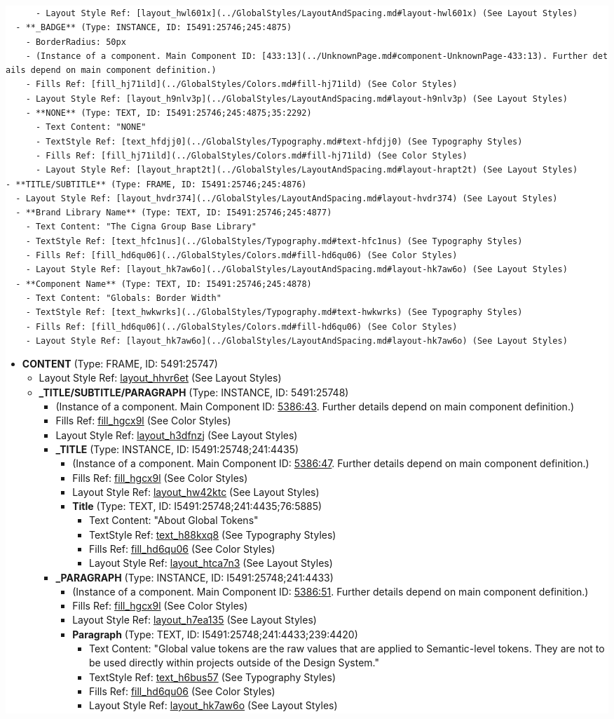           - Layout Style Ref: [layout_hwl601x](../GlobalStyles/LayoutAndSpacing.md#layout-hwl601x) (See Layout Styles)
      - **_BADGE** (Type: INSTANCE, ID: I5491:25746;245:4875)
        - BorderRadius: 50px
        - (Instance of a component. Main Component ID: [433:13](../UnknownPage.md#component-UnknownPage-433:13). Further details depend on main component definition.)
        - Fills Ref: [fill_hj71ild](../GlobalStyles/Colors.md#fill-hj71ild) (See Color Styles)
        - Layout Style Ref: [layout_h9nlv3p](../GlobalStyles/LayoutAndSpacing.md#layout-h9nlv3p) (See Layout Styles)
        - **NONE** (Type: TEXT, ID: I5491:25746;245:4875;35:2292)
          - Text Content: "NONE"
          - TextStyle Ref: [text_hfdjj0](../GlobalStyles/Typography.md#text-hfdjj0) (See Typography Styles)
          - Fills Ref: [fill_hj71ild](../GlobalStyles/Colors.md#fill-hj71ild) (See Color Styles)
          - Layout Style Ref: [layout_hrapt2t](../GlobalStyles/LayoutAndSpacing.md#layout-hrapt2t) (See Layout Styles)
    - **TITLE/SUBTITLE** (Type: FRAME, ID: I5491:25746;245:4876)
      - Layout Style Ref: [layout_hvdr374](../GlobalStyles/LayoutAndSpacing.md#layout-hvdr374) (See Layout Styles)
      - **Brand Library Name** (Type: TEXT, ID: I5491:25746;245:4877)
        - Text Content: "The Cigna Group Base Library"
        - TextStyle Ref: [text_hfc1nus](../GlobalStyles/Typography.md#text-hfc1nus) (See Typography Styles)
        - Fills Ref: [fill_hd6qu06](../GlobalStyles/Colors.md#fill-hd6qu06) (See Color Styles)
        - Layout Style Ref: [layout_hk7aw6o](../GlobalStyles/LayoutAndSpacing.md#layout-hk7aw6o) (See Layout Styles)
      - **Component Name** (Type: TEXT, ID: I5491:25746;245:4878)
        - Text Content: "Globals: Border Width"
        - TextStyle Ref: [text_hwkwrks](../GlobalStyles/Typography.md#text-hwkwrks) (See Typography Styles)
        - Fills Ref: [fill_hd6qu06](../GlobalStyles/Colors.md#fill-hd6qu06) (See Color Styles)
        - Layout Style Ref: [layout_hk7aw6o](../GlobalStyles/LayoutAndSpacing.md#layout-hk7aw6o) (See Layout Styles)
  - **CONTENT** (Type: FRAME, ID: 5491:25747)
    - Layout Style Ref: [layout_hhvr6et](../GlobalStyles/LayoutAndSpacing.md#layout-hhvr6et) (See Layout Styles)
    - **_TITLE/SUBTITLE/PARAGRAPH** (Type: INSTANCE, ID: 5491:25748)
      - (Instance of a component. Main Component ID: [5386:43](../UnknownPage.md#component-UnknownPage-5386:43). Further details depend on main component definition.)
      - Fills Ref: [fill_hgcx9l](../GlobalStyles/Colors.md#fill-hgcx9l) (See Color Styles)
      - Layout Style Ref: [layout_h3dfnzj](../GlobalStyles/LayoutAndSpacing.md#layout-h3dfnzj) (See Layout Styles)
      - **_TITLE** (Type: INSTANCE, ID: I5491:25748;241:4435)
        - (Instance of a component. Main Component ID: [5386:47](../UnknownPage.md#component-UnknownPage-5386:47). Further details depend on main component definition.)
        - Fills Ref: [fill_hgcx9l](../GlobalStyles/Colors.md#fill-hgcx9l) (See Color Styles)
        - Layout Style Ref: [layout_hw42ktc](../GlobalStyles/LayoutAndSpacing.md#layout-hw42ktc) (See Layout Styles)
        - **Title** (Type: TEXT, ID: I5491:25748;241:4435;76:5885)
          - Text Content: "About Global Tokens"
          - TextStyle Ref: [text_h88kxq8](../GlobalStyles/Typography.md#text-h88kxq8) (See Typography Styles)
          - Fills Ref: [fill_hd6qu06](../GlobalStyles/Colors.md#fill-hd6qu06) (See Color Styles)
          - Layout Style Ref: [layout_htca7n3](../GlobalStyles/LayoutAndSpacing.md#layout-htca7n3) (See Layout Styles)
      - **_PARAGRAPH** (Type: INSTANCE, ID: I5491:25748;241:4433)
        - (Instance of a component. Main Component ID: [5386:51](../UnknownPage.md#component-UnknownPage-5386:51). Further details depend on main component definition.)
        - Fills Ref: [fill_hgcx9l](../GlobalStyles/Colors.md#fill-hgcx9l) (See Color Styles)
        - Layout Style Ref: [layout_h7ea135](../GlobalStyles/LayoutAndSpacing.md#layout-h7ea135) (See Layout Styles)
        - **Paragraph** (Type: TEXT, ID: I5491:25748;241:4433;239:4420)
          - Text Content: "Global value tokens are the raw values that are applied to Semantic-level tokens. They are not to be used directly within projects outside of the Design System."
          - TextStyle Ref: [text_h6bus57](../GlobalStyles/Typography.md#text-h6bus57) (See Typography Styles)
          - Fills Ref: [fill_hd6qu06](../GlobalStyles/Colors.md#fill-hd6qu06) (See Color Styles)
          - Layout Style Ref: [layout_hk7aw6o](../GlobalStyles/LayoutAndSpacing.md#layout-hk7aw6o) (See Layout Styles)